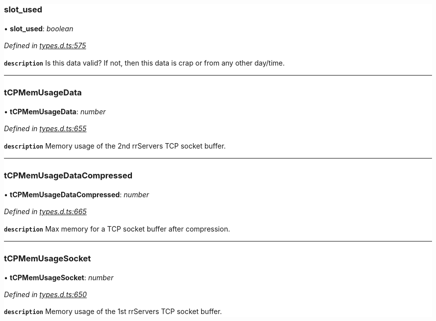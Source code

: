 ###  slot_used

• **slot_used**: *boolean*

*Defined in [types.d.ts:575](https://github.com/Novalis15/RoyalRender-OpenExtensions/blob/f77b7d8/rrNodeJS_rrBindings/nodeJS/win64/v6/types.d.ts#L575)*

**`description`** Is this data valid? If not, then this data is crap or from any other day/time.

___

###  tCPMemUsageData

• **tCPMemUsageData**: *number*

*Defined in [types.d.ts:655](https://github.com/Novalis15/RoyalRender-OpenExtensions/blob/f77b7d8/rrNodeJS_rrBindings/nodeJS/win64/v6/types.d.ts#L655)*

**`description`** Memory usage of the 2nd rrServers TCP socket buffer.

___

###  tCPMemUsageDataCompressed

• **tCPMemUsageDataCompressed**: *number*

*Defined in [types.d.ts:665](https://github.com/Novalis15/RoyalRender-OpenExtensions/blob/f77b7d8/rrNodeJS_rrBindings/nodeJS/win64/v6/types.d.ts#L665)*

**`description`** Max memory for a TCP socket buffer after compression.

___

###  tCPMemUsageSocket

• **tCPMemUsageSocket**: *number*

*Defined in [types.d.ts:650](https://github.com/Novalis15/RoyalRender-OpenExtensions/blob/f77b7d8/rrNodeJS_rrBindings/nodeJS/win64/v6/types.d.ts#L650)*

**`description`** Memory usage of the 1st rrServers TCP socket buffer.
